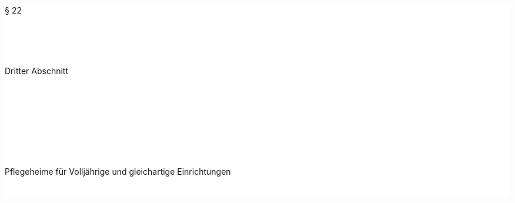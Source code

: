 </td>

<td style align="left" valign="top" charoff="50">

§ 22

</td>

</tr>

<tr>

<td style align="left" valign="top" charoff="50">

 

</td>

<td style align="left" valign="top" charoff="50">

 

</td>

<td style colspan="3" align="left" valign="top" charoff="50">

Dritter Abschnitt

</td>

<td style align="left" valign="top" charoff="50">

 

</td>

</tr>

<tr>

<td style align="left" valign="top" charoff="50">

 

</td>

<td style align="left" valign="top" charoff="50">

 

</td>

<td style align="left" valign="top" charoff="50">

 

</td>

<td style colspan="2" align="left" valign="top" charoff="50">

Pflegeheime für Volljährige und gleichartige Einrichtungen

</td>

<td style align="left" valign="top" charoff="50">

 

</td>
